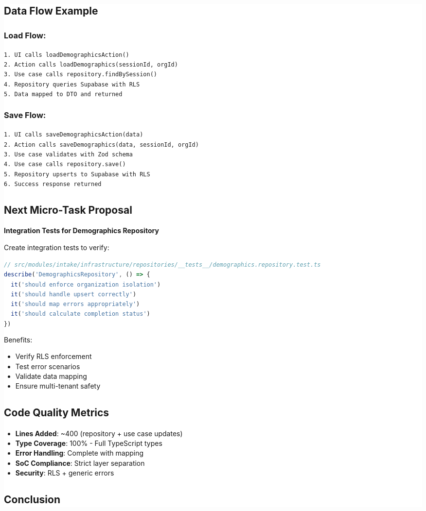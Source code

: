## Data Flow Example

### Load Flow:
```
1. UI calls loadDemographicsAction()
2. Action calls loadDemographics(sessionId, orgId)
3. Use case calls repository.findBySession()
4. Repository queries Supabase with RLS
5. Data mapped to DTO and returned
```

### Save Flow:
```
1. UI calls saveDemographicsAction(data)
2. Action calls saveDemographics(data, sessionId, orgId)
3. Use case validates with Zod schema
4. Use case calls repository.save()
5. Repository upserts to Supabase with RLS
6. Success response returned
```

## Next Micro-Task Proposal

**Integration Tests for Demographics Repository**

Create integration tests to verify:
```typescript
// src/modules/intake/infrastructure/repositories/__tests__/demographics.repository.test.ts
describe('DemographicsRepository', () => {
  it('should enforce organization isolation')
  it('should handle upsert correctly')
  it('should map errors appropriately')
  it('should calculate completion status')
})
```

Benefits:
- Verify RLS enforcement
- Test error scenarios
- Validate data mapping
- Ensure multi-tenant safety

## Code Quality Metrics

- **Lines Added**: ~400 (repository + use case updates)
- **Type Coverage**: 100% - Full TypeScript types
- **Error Handling**: Complete with mapping
- **SoC Compliance**: Strict layer separation
- **Security**: RLS + generic errors

## Conclusion
